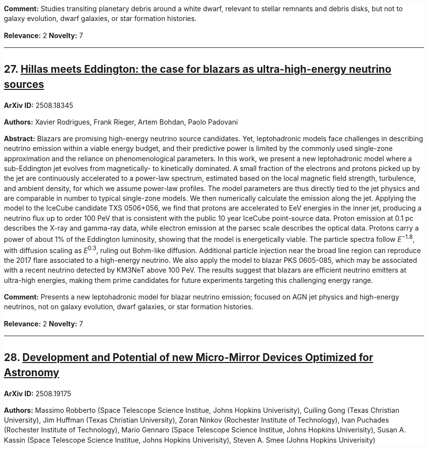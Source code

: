**Comment:** Studies transiting planetary debris around a white dwarf, relevant to stellar remnants and debris disks, but not to galaxy evolution, dwarf galaxies, or star formation histories.

**Relevance:** 2
**Novelty:** 7

---

## 27. [Hillas meets Eddington: the case for blazars as ultra-high-energy neutrino sources](https://arxiv.org/abs/2508.18345) <a id="link27"></a>

**ArXiv ID:** 2508.18345

**Authors:** Xavier Rodrigues, Frank Rieger, Artem Bohdan, Paolo Padovani

**Abstract:** Blazars are promising high-energy neutrino source candidates. Yet, leptohadronic models face challenges in describing neutrino emission within a viable energy budget, and their predictive power is limited by the commonly used single-zone approximation and the reliance on phenomenological parameters. In this work, we present a new leptohadronic model where a sub-Eddington jet evolves from magnetically- to kinetically dominated. A small fraction of the electrons and protons picked up by the jet are continuously accelerated to a power-law spectrum, estimated based on the local magnetic field strength, turbulence, and ambient density, for which we assume power-law profiles. The model parameters are thus directly tied to the jet physics and are comparable in number to typical single-zone models. We then numerically calculate the emission along the jet. Applying the model to the IceCube candidate TXS 0506+056, we find that protons are accelerated to EeV energies in the inner jet, producing a neutrino flux up to order 100 PeV that is consistent with the public 10 year IceCube point-source data. Proton emission at 0.1 pc describes the X-ray and gamma-ray data, while electron emission at the parsec scale describes the optical data. Protons carry a power of about 1% of the Eddington luminosity, showing that the model is energetically viable. The particle spectra follow $E^{-1.8}$, with diffusion scaling as $E^{0.3}$, ruling out Bohm-like diffusion. Additional particle injection near the broad line region can reproduce the 2017 flare associated to a high-energy neutrino. We also apply the model to blazar PKS 0605-085, which may be associated with a recent neutrino detected by KM3NeT above 100 PeV. The results suggest that blazars are efficient neutrino emitters at ultra-high energies, making them prime candidates for future experiments targeting this challenging energy range.

**Comment:** Presents a new leptohadronic model for blazar neutrino emission; focused on AGN jet physics and high-energy neutrinos, not on galaxy evolution, dwarf galaxies, or star formation histories.

**Relevance:** 2
**Novelty:** 7

---

## 28. [Development and Potential of new Micro-Mirror Devices Optimized for Astronomy](https://arxiv.org/abs/2508.19175) <a id="link28"></a>

**ArXiv ID:** 2508.19175

**Authors:** Massimo Robberto (Space Telescope Science Institue, Johns Hopkins Univerisity), Cuiling Gong (Texas Christian University), Jim Huffman (Texas Christian University), Zoran Ninkov (Rochester Institute of Technology), Ivan Puchades (Rochester Institute of Technology), Mario Gennaro (Space Telescope Science Institue, Johns Hopkins Univerisity), Susan A. Kassin (Space Telescope Science Institue, Johns Hopkins Univerisity), Steven A. Smee (Johns Hopkins Univerisity)
